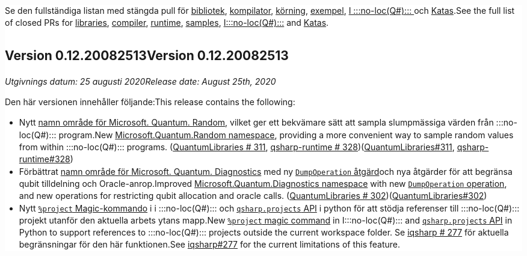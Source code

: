 <span data-ttu-id="13f4b-132">Se den fullständiga listan med stängda pull för [bibliotek](https://github.com/Microsoft/QuantumLibraries/pulls?q=is%3Apr+closed%3A2020-08-24..2020-09-24), [kompilator](https://github.com/microsoft/qsharp-compiler/pulls?q=is%3Apr+closed%3A2020-08-24..2020-09-24), [körning](https://github.com/microsoft/qsharp-runtime/pulls?q=is%3Apr+closed%3A2020-08-24..2020-09-24), [exempel](https://github.com/Microsoft/Quantum/pulls?q=is%3Apr+closed%3A2020-08-24..2020-09-24), [I :::no-loc(Q#)::: ](https://github.com/microsoft/iqsharp/pulls?q=is%3Apr+closed%3A2020-08-24..2020-09-24) och [Katas](https://github.com/microsoft/QuantumKatas/pulls?q=is%3Apr+closed%3A2020-08-24..2020-09-24).</span><span class="sxs-lookup"><span data-stu-id="13f4b-132">See the full list of closed PRs for [libraries](https://github.com/Microsoft/QuantumLibraries/pulls?q=is%3Apr+closed%3A2020-08-24..2020-09-24), [compiler](https://github.com/microsoft/qsharp-compiler/pulls?q=is%3Apr+closed%3A2020-08-24..2020-09-24), [runtime](https://github.com/microsoft/qsharp-runtime/pulls?q=is%3Apr+closed%3A2020-08-24..2020-09-24), [samples](https://github.com/Microsoft/Quantum/pulls?q=is%3Apr+closed%3A2020-08-24..2020-09-24), [I:::no-loc(Q#):::](https://github.com/microsoft/iqsharp/pulls?q=is%3Apr+closed%3A2020-08-24..2020-09-24) and [Katas](https://github.com/microsoft/QuantumKatas/pulls?q=is%3Apr+closed%3A2020-08-24..2020-09-24).</span></span>

## <a name="version-01220082513"></a><span data-ttu-id="13f4b-133">Version 0.12.20082513</span><span class="sxs-lookup"><span data-stu-id="13f4b-133">Version 0.12.20082513</span></span>

<span data-ttu-id="13f4b-134">*Utgivnings datum: 25 augusti 2020*</span><span class="sxs-lookup"><span data-stu-id="13f4b-134">*Release date: August 25th, 2020*</span></span>

<span data-ttu-id="13f4b-135">Den här versionen innehåller följande:</span><span class="sxs-lookup"><span data-stu-id="13f4b-135">This release contains the following:</span></span>

- <span data-ttu-id="13f4b-136">Nytt [namn område för Microsoft. Quantum. Random](xref:Microsoft.Quantum.Random), vilket ger ett bekvämare sätt att sampla slumpmässiga värden från :::no-loc(Q#)::: program.</span><span class="sxs-lookup"><span data-stu-id="13f4b-136">New [Microsoft.Quantum.Random namespace](xref:Microsoft.Quantum.Random), providing a more convenient way to sample random values from within :::no-loc(Q#)::: programs.</span></span> <span data-ttu-id="13f4b-137">([QuantumLibraries # 311](https://github.com/microsoft/QuantumLibraries/pull/311), [qsharp-runtime # 328](https://github.com/microsoft/qsharp-runtime/pull/328))</span><span class="sxs-lookup"><span data-stu-id="13f4b-137">([QuantumLibraries#311](https://github.com/microsoft/QuantumLibraries/pull/311), [qsharp-runtime#328](https://github.com/microsoft/qsharp-runtime/pull/328))</span></span>
- <span data-ttu-id="13f4b-138">Förbättrat [namn område för Microsoft. Quantum. Diagnostics](xref:Microsoft.Quantum.Diagnostics) med ny [ `DumpOperation` åtgärd](xref:Microsoft.Quantum.Diagnostics.DumpOperation)och nya åtgärder för att begränsa qubit tilldelning och Oracle-anrop.</span><span class="sxs-lookup"><span data-stu-id="13f4b-138">Improved [Microsoft.Quantum.Diagnostics namespace](xref:Microsoft.Quantum.Diagnostics) with new [`DumpOperation` operation](xref:Microsoft.Quantum.Diagnostics.DumpOperation), and new operations for restricting qubit allocation and oracle calls.</span></span> <span data-ttu-id="13f4b-139">([QuantumLibraries # 302](https://github.com/microsoft/QuantumLibraries/pull/302))</span><span class="sxs-lookup"><span data-stu-id="13f4b-139">([QuantumLibraries#302](https://github.com/microsoft/QuantumLibraries/pull/302))</span></span>
- <span data-ttu-id="13f4b-140">Nytt [ `%project` Magic-kommando](xref:microsoft.quantum.iqsharp.magic-ref.project) i i :::no-loc(Q#)::: och [ `qsharp.projects` API](https://docs.microsoft.com/python/qsharp-core/qsharp.projects.projects) i python för att stödja referenser till :::no-loc(Q#)::: projekt utanför den aktuella arbets ytans mapp.</span><span class="sxs-lookup"><span data-stu-id="13f4b-140">New [`%project` magic command](xref:microsoft.quantum.iqsharp.magic-ref.project) in I:::no-loc(Q#)::: and [`qsharp.projects` API](https://docs.microsoft.com/python/qsharp-core/qsharp.projects.projects) in Python to support references to :::no-loc(Q#)::: projects outside the current workspace folder.</span></span> <span data-ttu-id="13f4b-141">Se [iqsharp # 277](https://github.com/microsoft/iqsharp/issues/277) för aktuella begränsningar för den här funktionen.</span><span class="sxs-lookup"><span data-stu-id="13f4b-141">See [iqsharp#277](https://github.com/microsoft/iqsharp/issues/277) for the current limitations of this feature.</span></span> 